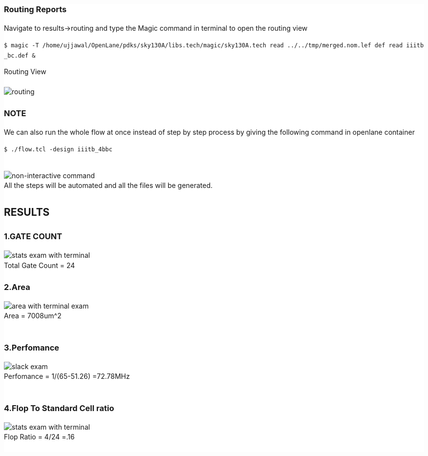 ### Routing Reports
Navigate to results->routing and type the Magic command in terminal to open the routing view <br>
```
$ magic -T /home/ujjawal/OpenLane/pdks/sky130A/libs.tech/magic/sky130A.tech read ../../tmp/merged.nom.lef def read iiitb_bc.def &
```

Routing View<br>
<br>
![routing](https://user-images.githubusercontent.com/110776724/189497452-cd5c0153-427d-4abc-9146-dff7d772aa71.png)

### NOTE
We can also run the whole flow at once instead of step by step process by giving the following command in openlane container<br>
```
$ ./flow.tcl -design iiitb_4bbc
```
<br>![non-interactive command](https://user-images.githubusercontent.com/34582183/187885803-ca195cac-b0aa-4416-921e-26031b77a9de.png)
<br>
All the steps will be automated and all the files will be generated.<br>

## RESULTS

###  1.GATE COUNT
![stats exam with terminal](https://user-images.githubusercontent.com/110776724/192646991-7277bc25-7450-49a1-a1e4-d738edc9b4a7.png)
<br />
Total Gate Count = 24
<br />

### 2.Area
![area with terminal exam](https://user-images.githubusercontent.com/110776724/192647427-0c9ed4a1-9558-4493-89df-fe37a0a7f2f8.png)
<br />
Area = 7008um^2
<br />
<br />

### 3.Perfomance
![slack exam](https://user-images.githubusercontent.com/110776724/192647745-73ba6183-b414-46c5-a4c7-699267b87d80.png)
<br />
Perfomance = 1/(65-51.26) =72.78MHz
<br />
<br />

### 4.Flop To Standard Cell ratio
![stats exam with terminal](https://user-images.githubusercontent.com/110776724/192648537-14f1d34b-1277-4f89-aba6-b684f3f46dbc.png)
<br />
Flop Ratio = 4/24 =.16
<br />
<br />
